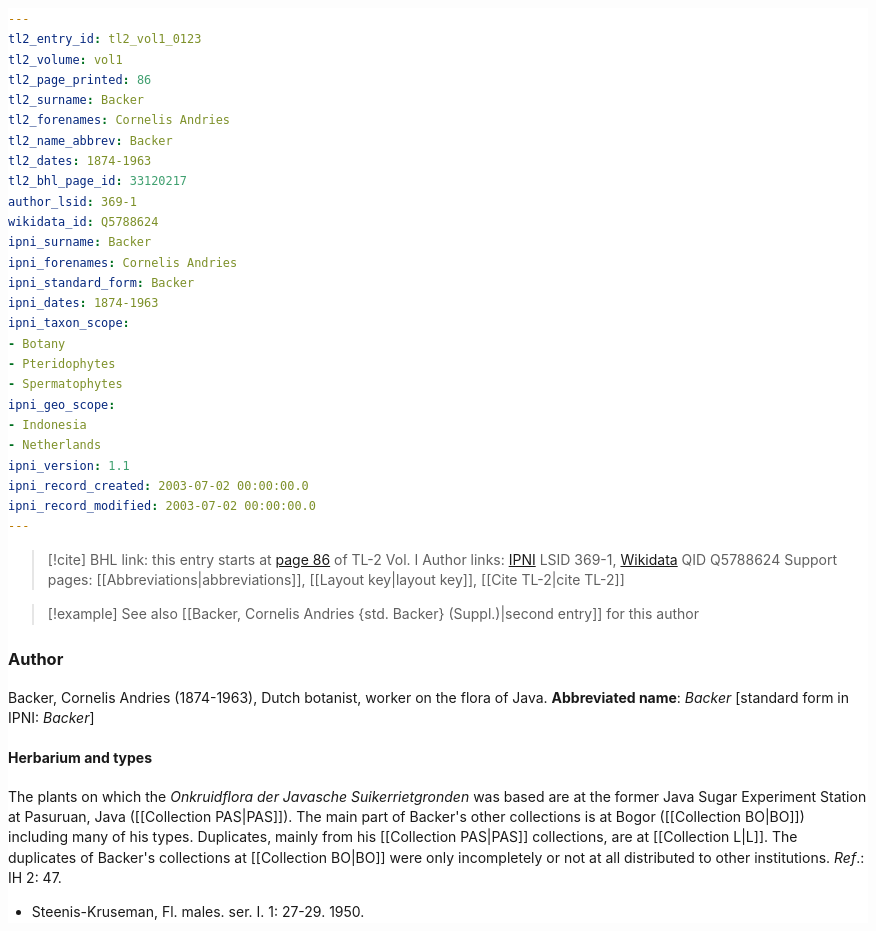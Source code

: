 ```yaml
---
tl2_entry_id: tl2_vol1_0123
tl2_volume: vol1
tl2_page_printed: 86
tl2_surname: Backer
tl2_forenames: Cornelis Andries
tl2_name_abbrev: Backer
tl2_dates: 1874-1963
tl2_bhl_page_id: 33120217
author_lsid: 369-1
wikidata_id: Q5788624
ipni_surname: Backer
ipni_forenames: Cornelis Andries
ipni_standard_form: Backer
ipni_dates: 1874-1963
ipni_taxon_scope: 
- Botany
- Pteridophytes
- Spermatophytes
ipni_geo_scope: 
- Indonesia
- Netherlands
ipni_version: 1.1
ipni_record_created: 2003-07-02 00:00:00.0
ipni_record_modified: 2003-07-02 00:00:00.0
---
```


> [!cite] BHL link: this entry starts at [page 86](https://www.biodiversitylibrary.org/page/33120217) of TL-2 Vol. I
> Author links: [IPNI](https://www.ipni.org/a/369-1) LSID 369-1, [Wikidata](https://www.wikidata.org/wiki/Q5788624) QID Q5788624
> Support pages: [[Abbreviations|abbreviations]], [[Layout key|layout key]], [[Cite TL-2|cite TL-2]]

> [!example] See also [[Backer, Cornelis Andries {std. Backer} (Suppl.)|second entry]] for this author

### Author

Backer, Cornelis Andries (1874-1963), Dutch botanist, worker on the flora of Java. 
**Abbreviated name**: *Backer* \[standard form in IPNI: *Backer*\]

#### Herbarium and types

The plants on which the *Onkruidflora der Javasche Suikerrietgronden* was based are at the former Java Sugar Experiment Station at Pasuruan, Java ([[Collection PAS|PAS]]). The main part of Backer's other collections is at Bogor ([[Collection BO|BO]]) including many of his types. Duplicates, mainly from his [[Collection PAS|PAS]] collections, are at [[Collection L|L]]. The duplicates of Backer's collections at [[Collection BO|BO]] were only incompletely or not at all distributed to other institutions.
*Ref*.: IH 2: 47.
- Steenis-Kruseman, Fl. males. ser. I. 1: 27-29. 1950.
